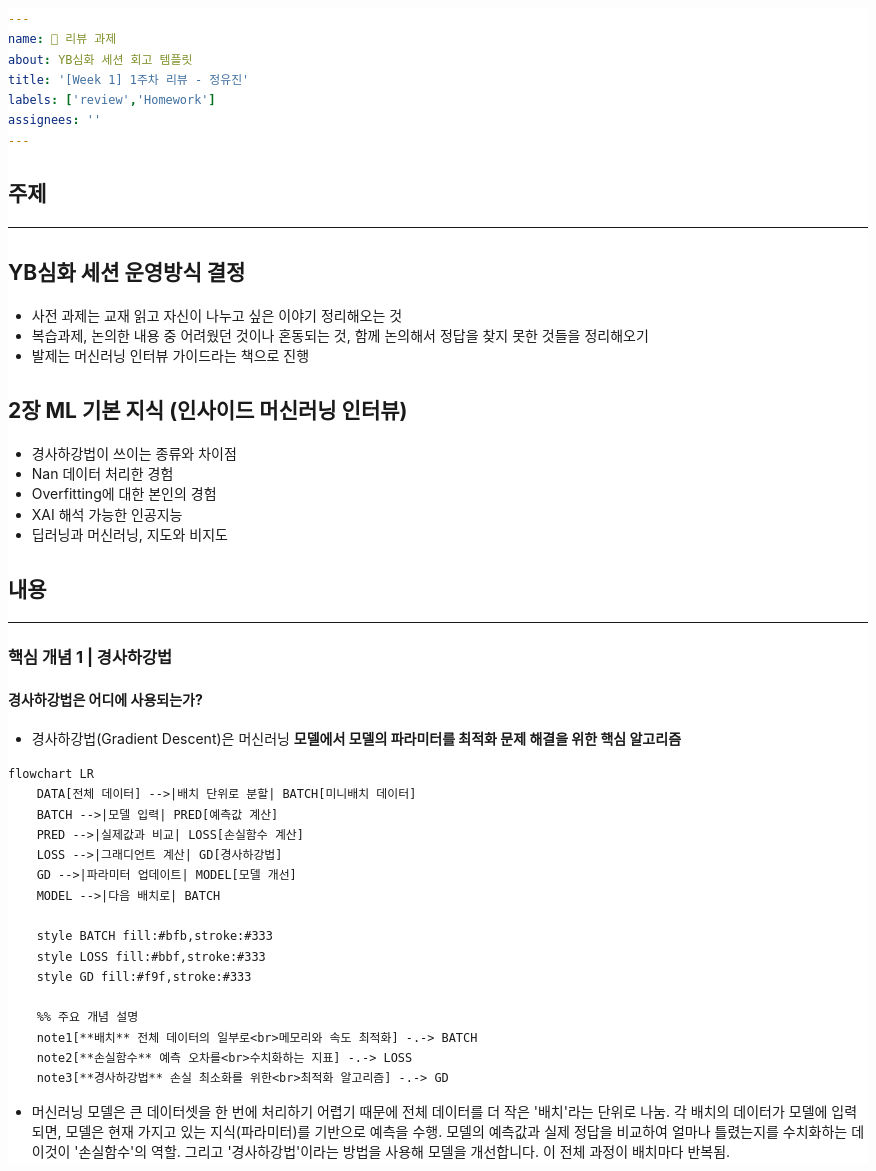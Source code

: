 ```yaml
---
name: 📝 리뷰 과제
about: YB심화 세션 회고 템플릿
title: '[Week 1] 1주차 리뷰 - 정유진'
labels: ['review','Homework']
assignees: ''
---
```


## 주제

---
## YB심화 세션 운영방식 결정
- 사전 과제는 교재 읽고 자신이 나누고 싶은 이야기 정리해오는 것
- 복습과제, 논의한 내용 중 어려웠던 것이나 혼동되는 것, 함께 논의해서 정답을 찾지 못한 것들을 정리해오기
- 발제는 머신러닝 인터뷰 가이드라는 책으로 진행

## 2장 ML 기본 지식 (인사이드 머신러닝 인터뷰)
- 경사하강법이 쓰이는 종류와 차이점
- Nan 데이터 처리한 경험
- Overfitting에 대한 본인의 경험
- XAI 해석 가능한 인공지능
- 딥러닝과 머신러닝, 지도와 비지도 

## 내용
---

### 핵심 개념 1 | 경사하강법
#### 경사하강법은 어디에 사용되는가?
- 경사하강법(Gradient Descent)은 머신러닝 **모델에서 모델의 파라미터를 최적화 문제 해결을 위한 핵심 알고리즘**

```mermaid
flowchart LR
    DATA[전체 데이터] -->|배치 단위로 분할| BATCH[미니배치 데이터]
    BATCH -->|모델 입력| PRED[예측값 계산]
    PRED -->|실제값과 비교| LOSS[손실함수 계산]
    LOSS -->|그래디언트 계산| GD[경사하강법]
    GD -->|파라미터 업데이트| MODEL[모델 개선]
    MODEL -->|다음 배치로| BATCH

    style BATCH fill:#bfb,stroke:#333
    style LOSS fill:#bbf,stroke:#333
    style GD fill:#f9f,stroke:#333
    
    %% 주요 개념 설명
    note1[**배치** 전체 데이터의 일부로<br>메모리와 속도 최적화] -.-> BATCH
    note2[**손실함수** 예측 오차를<br>수치화하는 지표] -.-> LOSS
    note3[**경사하강법** 손실 최소화를 위한<br>최적화 알고리즘] -.-> GD
```
- 머신러닝 모델은 큰 데이터셋을 한 번에 처리하기 어렵기 때문에 전체 데이터를 더 작은 '배치'라는 단위로 나눔. 각 배치의 데이터가 모델에 입력되면, 모델은 현재 가지고 있는 지식(파라미터)를 기반으로 예측을 수행. 모델의 예측값과 실제 정답을 비교하여 얼마나 틀렸는지를 수치화하는 데 이것이 '손실함수'의 역할. 그리고 '경사하강법'이라는 방법을 사용해 모델을 개선합니다. 이 전체 과정이 배치마다 반복됨.
